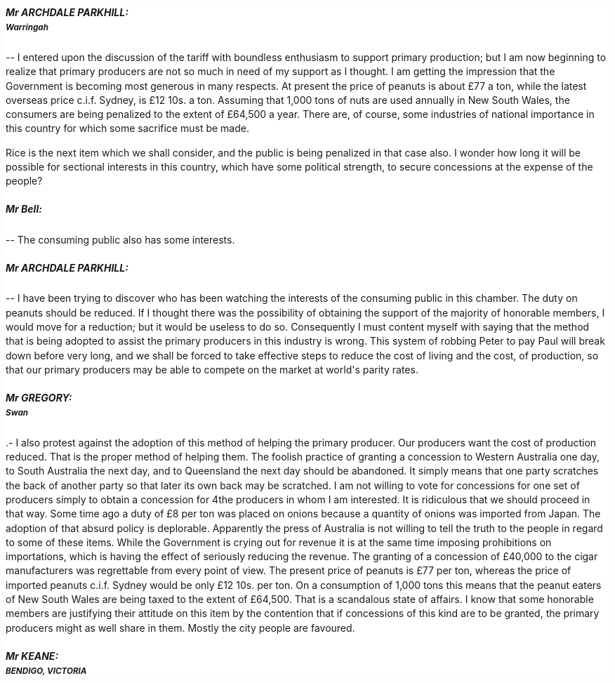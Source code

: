 ##### Mr ARCHDALE PARKHILL:<br><small class="text-muted">Warringah</small>

-- I entered upon the discussion of the tariff with boundless enthusiasm to support primary production; but I am now beginning to realize that primary producers are not so much in need of my support as I thought. I am getting the impression that the Government is becoming most generous in many respects. At present the price of peanuts is about £77 a ton, while the latest overseas price c.i.f. Sydney, is £12 10s. a ton. Assuming that 1,000 tons of nuts are used annually in New South Wales, the consumers are being penalized to the extent of £64,500 a year. There are, of course, some industries of national importance in this country for which some sacrifice must be made. 

Rice is the next item which we shall consider, and the public is being penalized in that case also. I wonder how long it will be possible for sectional interests in this country, which have some political strength, to secure concessions at the expense of the people? 

##### Mr Bell:

--  The consuming public also has some interests. 

##### Mr ARCHDALE PARKHILL:

-- I have been trying to discover who has been watching the interests of the consuming public in this chamber. The duty on peanuts should be reduced. If I thought there was the possibility of obtaining the support of the majority of honorable members, I would move for a reduction; but it would be useless to do so. Consequently I must content myself with saying that the method that is being adopted to assist the primary producers in this industry is wrong. This system of robbing Peter to pay Paul will break down before very long, and we shall be forced to take effective steps to reduce the cost of living and the cost, of production, so that our primary producers may be able to compete on the market at world's parity rates. 

##### Mr GREGORY:<br><small class="text-muted">Swan</small>

.- I also protest against the adoption of this method of helping the primary producer. Our producers want the cost of production reduced. That is the proper method of helping them. The foolish practice of granting a concession to Western Australia one day, to South Australia the next day, and to Queensland the next day should be abandoned. It simply means that one party scratches the back of another party so that later its own back may be scratched. I am not willing to vote for concessions for one set of producers simply to obtain a concession for 4the producers in whom I am interested. It is ridiculous that we should proceed in that way. Some time ago a duty of £8 per ton was placed on onions because a quantity of onions was imported from Japan. The adoption of that absurd policy is deplorable. Apparently the press of Australia is not willing to tell the truth to the people in regard to some of these items. While the Government is crying out for revenue it is at the same time imposing prohibitions on importations, which is having the effect of seriously reducing the revenue. The granting of a concession of £40,000 to the cigar manufacturers was regrettable from every point of view. The present price of peanuts is £77 per ton, whereas the price of imported peanuts c.i.f. Sydney would be only £12 10s. per ton. On a consumption of 1,000 tons this means that the peanut eaters of New South Wales are being taxed to the extent of £64,500. That is a scandalous state of affairs. I know that some honorable members are justifying their attitude on this item by the contention that if concessions of this kind are to be granted, the primary producers might as well share in them. Mostly the city people are favoured. 

##### Mr KEANE:<br><small class="text-muted">BENDIGO, VICTORIA</small>

